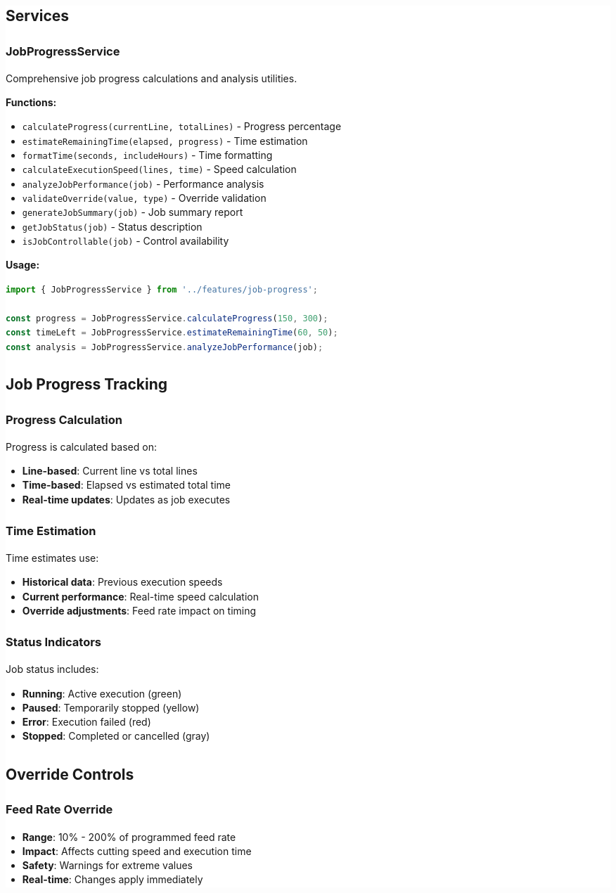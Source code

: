 ## Services

### JobProgressService
Comprehensive job progress calculations and analysis utilities.

**Functions:**
- `calculateProgress(currentLine, totalLines)` - Progress percentage
- `estimateRemainingTime(elapsed, progress)` - Time estimation
- `formatTime(seconds, includeHours)` - Time formatting
- `calculateExecutionSpeed(lines, time)` - Speed calculation
- `analyzeJobPerformance(job)` - Performance analysis
- `validateOverride(value, type)` - Override validation
- `generateJobSummary(job)` - Job summary report
- `getJobStatus(job)` - Status description
- `isJobControllable(job)` - Control availability

**Usage:**
```jsx
import { JobProgressService } from '../features/job-progress';

const progress = JobProgressService.calculateProgress(150, 300);
const timeLeft = JobProgressService.estimateRemainingTime(60, 50);
const analysis = JobProgressService.analyzeJobPerformance(job);
```

## Job Progress Tracking

### Progress Calculation
Progress is calculated based on:
- **Line-based**: Current line vs total lines
- **Time-based**: Elapsed vs estimated total time
- **Real-time updates**: Updates as job executes

### Time Estimation
Time estimates use:
- **Historical data**: Previous execution speeds
- **Current performance**: Real-time speed calculation
- **Override adjustments**: Feed rate impact on timing

### Status Indicators
Job status includes:
- **Running**: Active execution (green)
- **Paused**: Temporarily stopped (yellow)
- **Error**: Execution failed (red)
- **Stopped**: Completed or cancelled (gray)

## Override Controls

### Feed Rate Override
- **Range**: 10% - 200% of programmed feed rate
- **Impact**: Affects cutting speed and execution time
- **Safety**: Warnings for extreme values
- **Real-time**: Changes apply immediately
